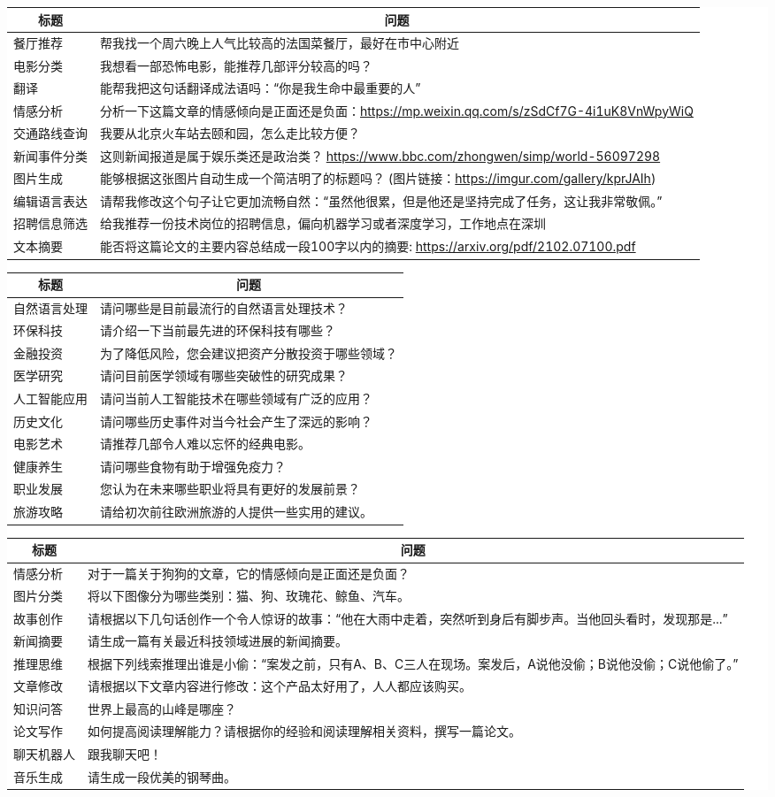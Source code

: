 | 标题                       | 问题                                                                                                                                           |
|--------------------------|------------------------------------------------------------------------------------------------------------------------------------------------|
| 餐厅推荐                   | 帮我找一个周六晚上人气比较高的法国菜餐厅，最好在市中心附近                                                                               |
| 电影分类                   | 我想看一部恐怖电影，能推荐几部评分较高的吗？                                                                                                     |
| 翻译                       | 能帮我把这句话翻译成法语吗：“你是我生命中最重要的人”                                                                                            |
| 情感分析                   | 分析一下这篇文章的情感倾向是正面还是负面：https://mp.weixin.qq.com/s/zSdCf7G-4i1uK8VnWpyWiQ                                                      |
| 交通路线查询               | 我要从北京火车站去颐和园，怎么走比较方便？                                                                                                       |
| 新闻事件分类               | 这则新闻报道是属于娱乐类还是政治类？ https://www.bbc.com/zhongwen/simp/world-56097298                                                             |
| 图片生成                   | 能够根据这张图片自动生成一个简洁明了的标题吗？ (图片链接：https://imgur.com/gallery/kprJAIh)                                                      |
| 编辑语言表达               | 请帮我修改这个句子让它更加流畅自然：“虽然他很累，但是他还是坚持完成了任务，这让我非常敬佩。”                                                      |
| 招聘信息筛选               | 给我推荐一份技术岗位的招聘信息，偏向机器学习或者深度学习，工作地点在深圳                                                                        |
| 文本摘要                   | 能否将这篇论文的主要内容总结成一段100字以内的摘要: https://arxiv.org/pdf/2102.07100.pdf                                                           |

|标题|问题|
|----|----|
|自然语言处理|请问哪些是目前最流行的自然语言处理技术？|
|环保科技|请介绍一下当前最先进的环保科技有哪些？|
|金融投资|为了降低风险，您会建议把资产分散投资于哪些领域？|
|医学研究|请问目前医学领域有哪些突破性的研究成果？|
|人工智能应用|请问当前人工智能技术在哪些领域有广泛的应用？|
|历史文化|请问哪些历史事件对当今社会产生了深远的影响？|
|电影艺术|请推荐几部令人难以忘怀的经典电影。|
|健康养生|请问哪些食物有助于增强免疫力？|
|职业发展|您认为在未来哪些职业将具有更好的发展前景？|
|旅游攻略|请给初次前往欧洲旅游的人提供一些实用的建议。|

|标题|问题|
|---|---|
|情感分析|对于一篇关于狗狗的文章，它的情感倾向是正面还是负面？|
|图片分类|将以下图像分为哪些类别：猫、狗、玫瑰花、鲸鱼、汽车。|
|故事创作|请根据以下几句话创作一个令人惊讶的故事：“他在大雨中走着，突然听到身后有脚步声。当他回头看时，发现那是...”|
|新闻摘要|请生成一篇有关最近科技领域进展的新闻摘要。|
|推理思维|根据下列线索推理出谁是小偷：“案发之前，只有A、B、C三人在现场。案发后，A说他没偷；B说他没偷；C说他偷了。”|
|文章修改|请根据以下文章内容进行修改：这个产品太好用了，人人都应该购买。|
|知识问答|世界上最高的山峰是哪座？|
|论文写作|如何提高阅读理解能力？请根据你的经验和阅读理解相关资料，撰写一篇论文。|
|聊天机器人|跟我聊天吧！|
|音乐生成|请生成一段优美的钢琴曲。|
